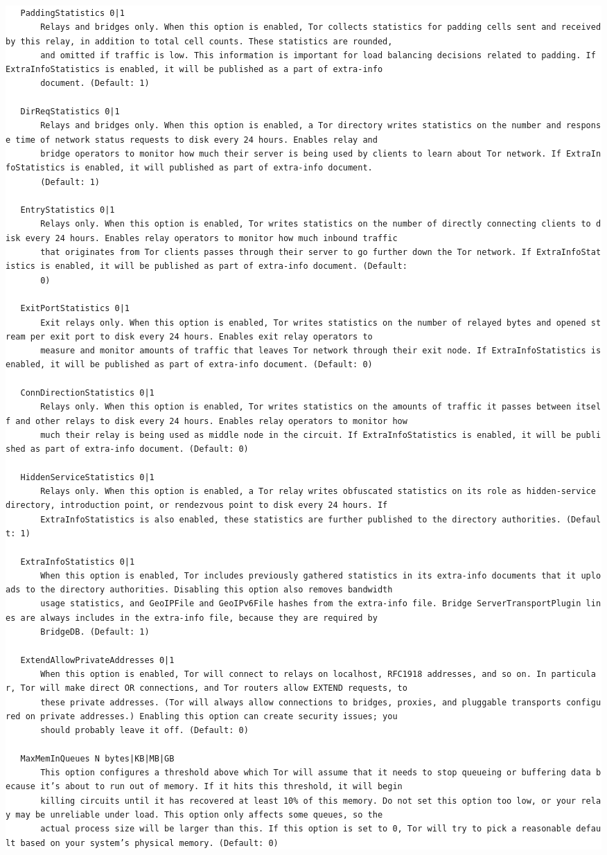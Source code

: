        PaddingStatistics 0|1
           Relays and bridges only. When this option is enabled, Tor collects statistics for padding cells sent and received by this relay, in addition to total cell counts. These statistics are rounded,
           and omitted if traffic is low. This information is important for load balancing decisions related to padding. If ExtraInfoStatistics is enabled, it will be published as a part of extra-info
           document. (Default: 1)

       DirReqStatistics 0|1
           Relays and bridges only. When this option is enabled, a Tor directory writes statistics on the number and response time of network status requests to disk every 24 hours. Enables relay and
           bridge operators to monitor how much their server is being used by clients to learn about Tor network. If ExtraInfoStatistics is enabled, it will published as part of extra-info document.
           (Default: 1)

       EntryStatistics 0|1
           Relays only. When this option is enabled, Tor writes statistics on the number of directly connecting clients to disk every 24 hours. Enables relay operators to monitor how much inbound traffic
           that originates from Tor clients passes through their server to go further down the Tor network. If ExtraInfoStatistics is enabled, it will be published as part of extra-info document. (Default:
           0)

       ExitPortStatistics 0|1
           Exit relays only. When this option is enabled, Tor writes statistics on the number of relayed bytes and opened stream per exit port to disk every 24 hours. Enables exit relay operators to
           measure and monitor amounts of traffic that leaves Tor network through their exit node. If ExtraInfoStatistics is enabled, it will be published as part of extra-info document. (Default: 0)

       ConnDirectionStatistics 0|1
           Relays only. When this option is enabled, Tor writes statistics on the amounts of traffic it passes between itself and other relays to disk every 24 hours. Enables relay operators to monitor how
           much their relay is being used as middle node in the circuit. If ExtraInfoStatistics is enabled, it will be published as part of extra-info document. (Default: 0)

       HiddenServiceStatistics 0|1
           Relays only. When this option is enabled, a Tor relay writes obfuscated statistics on its role as hidden-service directory, introduction point, or rendezvous point to disk every 24 hours. If
           ExtraInfoStatistics is also enabled, these statistics are further published to the directory authorities. (Default: 1)

       ExtraInfoStatistics 0|1
           When this option is enabled, Tor includes previously gathered statistics in its extra-info documents that it uploads to the directory authorities. Disabling this option also removes bandwidth
           usage statistics, and GeoIPFile and GeoIPv6File hashes from the extra-info file. Bridge ServerTransportPlugin lines are always includes in the extra-info file, because they are required by
           BridgeDB. (Default: 1)

       ExtendAllowPrivateAddresses 0|1
           When this option is enabled, Tor will connect to relays on localhost, RFC1918 addresses, and so on. In particular, Tor will make direct OR connections, and Tor routers allow EXTEND requests, to
           these private addresses. (Tor will always allow connections to bridges, proxies, and pluggable transports configured on private addresses.) Enabling this option can create security issues; you
           should probably leave it off. (Default: 0)

       MaxMemInQueues N bytes|KB|MB|GB
           This option configures a threshold above which Tor will assume that it needs to stop queueing or buffering data because it’s about to run out of memory. If it hits this threshold, it will begin
           killing circuits until it has recovered at least 10% of this memory. Do not set this option too low, or your relay may be unreliable under load. This option only affects some queues, so the
           actual process size will be larger than this. If this option is set to 0, Tor will try to pick a reasonable default based on your system’s physical memory. (Default: 0)
